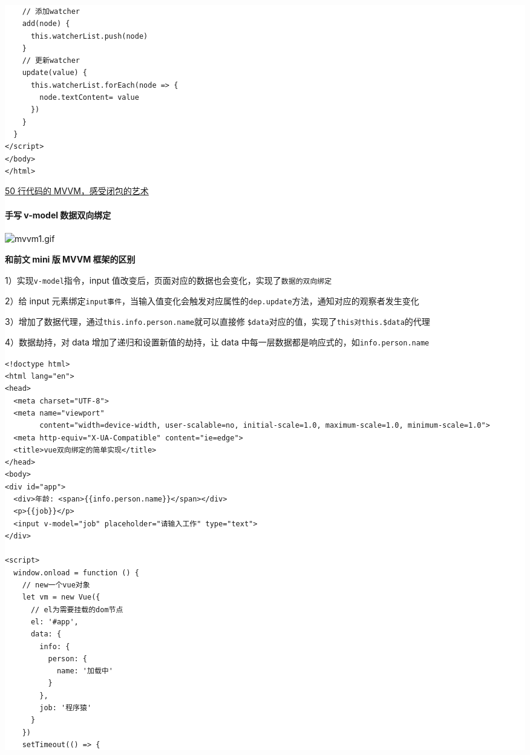 ```
    // 添加watcher
    add(node) {
      this.watcherList.push(node)
    }
    // 更新watcher
    update(value) {
      this.watcherList.forEach(node => {
        node.textContent= value
      })
    }
  }
</script>
</body>
</html>
```

[50 行代码的 MVVM，感受闭包的艺术](https://juejin.cn/post/6844903619808985095)

#### 手写 v-model 数据双向绑定

![mvvm1.gif](https://p6-juejin.byteimg.com/tos-cn-i-k3u1fbpfcp/cfeedc6eb44b4dce9c5d1c174f35910e~tplv-k3u1fbpfcp-watermark.image?)

**和前文 mini 版 MVVM 框架的区别**

1）实现`v-model`指令，input 值改变后，页面对应的数据也会变化，实现了`数据的双向绑定`

2）给 input 元素绑定`input事件`，当输入值变化会触发对应属性的`dep.update`方法，通知对应的观察者发生变化

3）增加了数据代理，通过`this.info.person.name`就可以直接修 `$data`对应的值，实现了`this对this.$data`的代理

4）数据劫持，对 data 增加了递归和设置新值的劫持，让 data 中每一层数据都是响应式的，如`info.person.name`

```
<!doctype html>
<html lang="en">
<head>
  <meta charset="UTF-8">
  <meta name="viewport"
        content="width=device-width, user-scalable=no, initial-scale=1.0, maximum-scale=1.0, minimum-scale=1.0">
  <meta http-equiv="X-UA-Compatible" content="ie=edge">
  <title>vue双向绑定的简单实现</title>
</head>
<body>
<div id="app">
  <div>年龄: <span>{{info.person.name}}</span></div>
  <p>{{job}}</p>
  <input v-model="job" placeholder="请输入工作" type="text">
</div>

<script>
  window.onload = function () {
    // new一个vue对象
    let vm = new Vue({
      // el为需要挂载的dom节点
      el: '#app',
      data: {
        info: {
          person: {
            name: '加载中'
          }
        },
        job: '程序猿'
      }
    })
    setTimeout(() => {
```